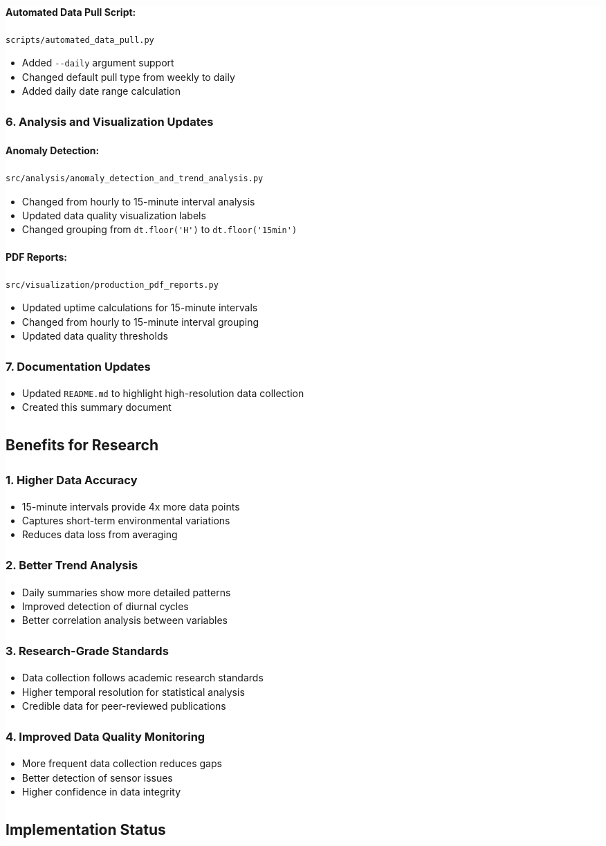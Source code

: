 #### Automated Data Pull Script:
`scripts/automated_data_pull.py`
- Added `--daily` argument support
- Changed default pull type from weekly to daily
- Added daily date range calculation

### 6. Analysis and Visualization Updates

#### Anomaly Detection:
`src/analysis/anomaly_detection_and_trend_analysis.py`
- Changed from hourly to 15-minute interval analysis
- Updated data quality visualization labels
- Changed grouping from `dt.floor('H')` to `dt.floor('15min')`

#### PDF Reports:
`src/visualization/production_pdf_reports.py`
- Updated uptime calculations for 15-minute intervals
- Changed from hourly to 15-minute interval grouping
- Updated data quality thresholds

### 7. Documentation Updates
- Updated `README.md` to highlight high-resolution data collection
- Created this summary document

## Benefits for Research

### 1. Higher Data Accuracy
- 15-minute intervals provide 4x more data points
- Captures short-term environmental variations
- Reduces data loss from averaging

### 2. Better Trend Analysis
- Daily summaries show more detailed patterns
- Improved detection of diurnal cycles
- Better correlation analysis between variables

### 3. Research-Grade Standards
- Data collection follows academic research standards
- Higher temporal resolution for statistical analysis
- Credible data for peer-reviewed publications

### 4. Improved Data Quality Monitoring
- More frequent data collection reduces gaps
- Better detection of sensor issues
- Higher confidence in data integrity

## Implementation Status
